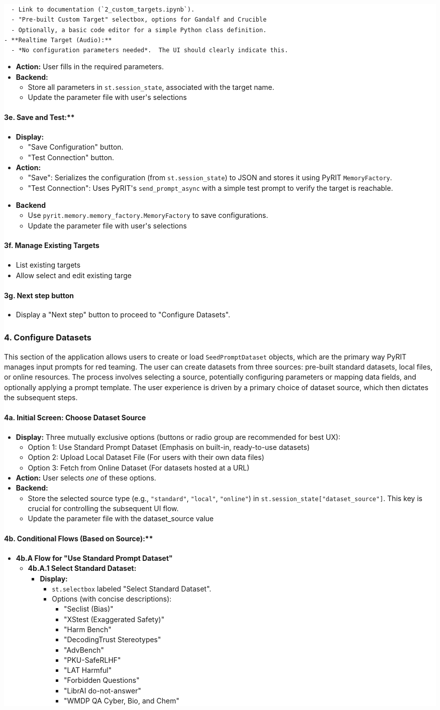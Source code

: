       - Link to documentation (`2_custom_targets.ipynb`).
      - "Pre-built Custom Target" selectbox, options for Gandalf and Crucible
      - Optionally, a basic code editor for a simple Python class definition.
    - **Realtime Target (Audio):**
      - *No configuration parameters needed*.  The UI should clearly indicate this.
- **Action:** User fills in the required parameters.
- **Backend:**
  - Store all parameters in `st.session_state`, associated with the target name.
  - Update the parameter file with user's selections
#### 3e. Save and Test:**
- **Display:**
  - "Save Configuration" button.
  - "Test Connection" button.
- **Action:**
  - "Save": Serializes the configuration (from `st.session_state`) to JSON and stores it using PyRIT `MemoryFactory`.
  - "Test Connection":  Uses PyRIT's `send_prompt_async` with a simple test prompt to verify the target is reachable.
* **Backend**
    - Use `pyrit.memory.memory_factory.MemoryFactory` to save configurations.
    - Update the parameter file with user's selections
#### 3f. Manage Existing Targets
- List existing targets
- Allow select and edit existing targe
#### 3g. Next step button
- Display a "Next step" button to proceed to "Configure Datasets".
### 4. Configure Datasets
This section of the application allows users to create or load `SeedPromptDataset` objects, which are the primary way PyRIT manages input prompts for red teaming. The user can create datasets from three sources: pre-built standard datasets, local files, or online resources. The process involves selecting a source, potentially configuring parameters or mapping data fields, and optionally applying a prompt template. The user experience is driven by a primary choice of dataset source, which then dictates the subsequent steps.
#### 4a. Initial Screen: Choose Dataset Source
- **Display:** Three mutually exclusive options (buttons or radio group are recommended for best UX):
  - Option 1: Use Standard Prompt Dataset (Emphasis on built-in, ready-to-use datasets)
  - Option 2: Upload Local Dataset File (For users with their own data files)
  - Option 3: Fetch from Online Dataset (For datasets hosted at a URL)
- **Action:** User selects *one* of these options.
- **Backend:**
  - Store the selected source type (e.g., `"standard"`, `"local"`, `"online"`) in `st.session_state["dataset_source"]`.  This key is crucial for controlling the subsequent UI flow.
  - Update the parameter file with the dataset_source value
#### 4b. Conditional Flows (Based on Source):**
- **4b.A Flow for "Use Standard Prompt Dataset"**
  - **4b.A.1 Select Standard Dataset:**
    - **Display:**
      - `st.selectbox` labeled "Select Standard Dataset".
      - Options (with concise descriptions):
        - "Seclist (Bias)"
        - "XStest (Exaggerated Safety)"
        - "Harm Bench"
        - "DecodingTrust Stereotypes"
        - "AdvBench"
        - "PKU-SafeRLHF"
        - "LAT Harmful"
        - "Forbidden Questions"
        -  "LibrAI do-not-answer"
        - "WMDP QA Cyber, Bio, and Chem"